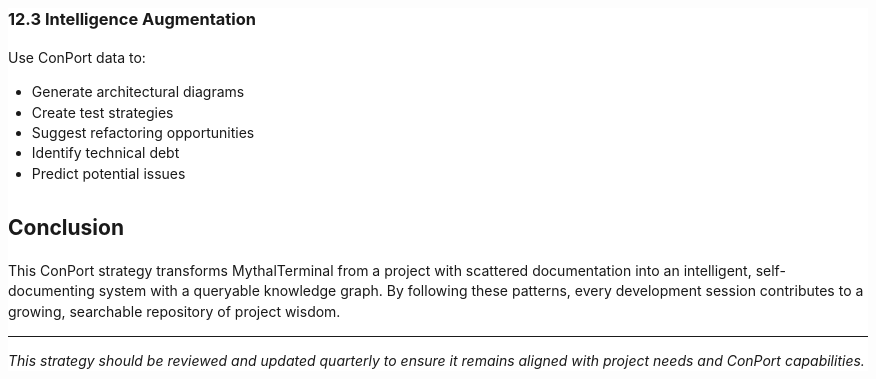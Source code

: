 ### 12.3 Intelligence Augmentation
Use ConPort data to:
- Generate architectural diagrams
- Create test strategies
- Suggest refactoring opportunities
- Identify technical debt
- Predict potential issues

## Conclusion
This ConPort strategy transforms MythalTerminal from a project with scattered documentation into an intelligent, self-documenting system with a queryable knowledge graph. By following these patterns, every development session contributes to a growing, searchable repository of project wisdom.

---
*This strategy should be reviewed and updated quarterly to ensure it remains aligned with project needs and ConPort capabilities.*